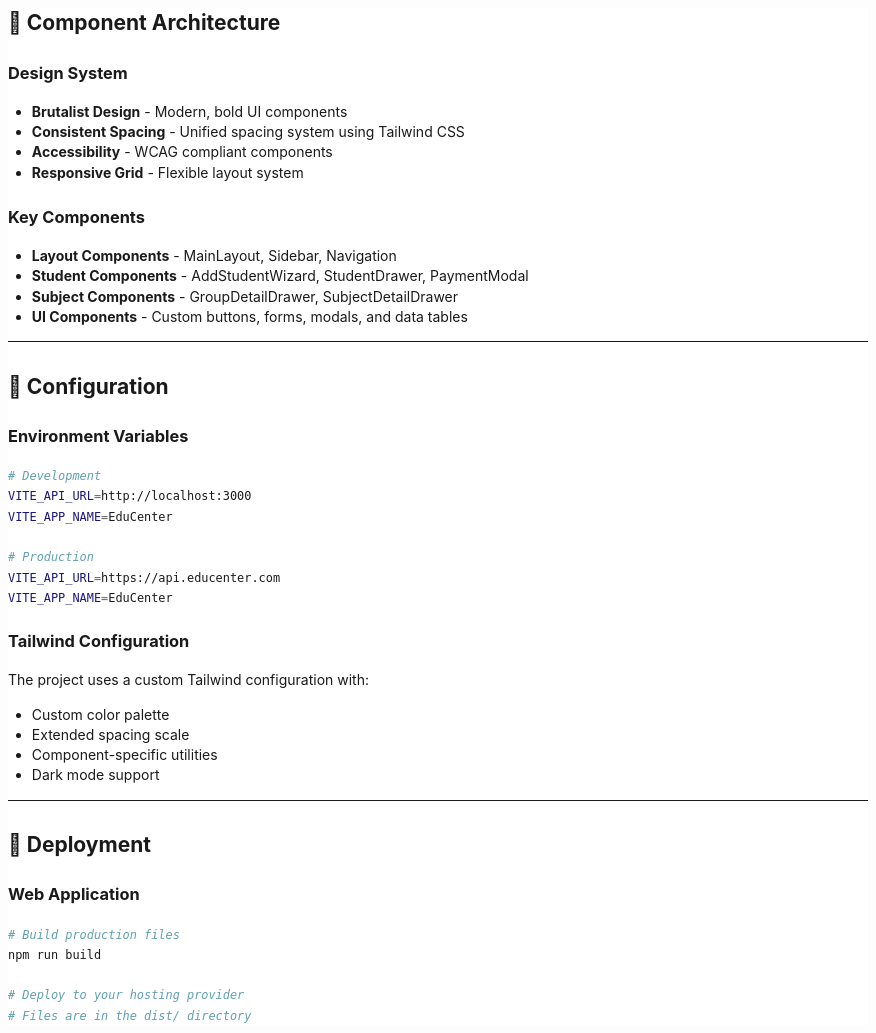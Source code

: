 
## 🎨 Component Architecture

### Design System
- **Brutalist Design** - Modern, bold UI components
- **Consistent Spacing** - Unified spacing system using Tailwind CSS
- **Accessibility** - WCAG compliant components
- **Responsive Grid** - Flexible layout system

### Key Components
- **Layout Components** - MainLayout, Sidebar, Navigation
- **Student Components** - AddStudentWizard, StudentDrawer, PaymentModal
- **Subject Components** - GroupDetailDrawer, SubjectDetailDrawer
- **UI Components** - Custom buttons, forms, modals, and data tables

---

## 🔧 Configuration

### Environment Variables
```bash
# Development
VITE_API_URL=http://localhost:3000
VITE_APP_NAME=EduCenter

# Production
VITE_API_URL=https://api.educenter.com
VITE_APP_NAME=EduCenter
```

### Tailwind Configuration
The project uses a custom Tailwind configuration with:
- Custom color palette
- Extended spacing scale
- Component-specific utilities
- Dark mode support

---

## 🚀 Deployment

### Web Application
```bash
# Build production files
npm run build

# Deploy to your hosting provider
# Files are in the dist/ directory
```
